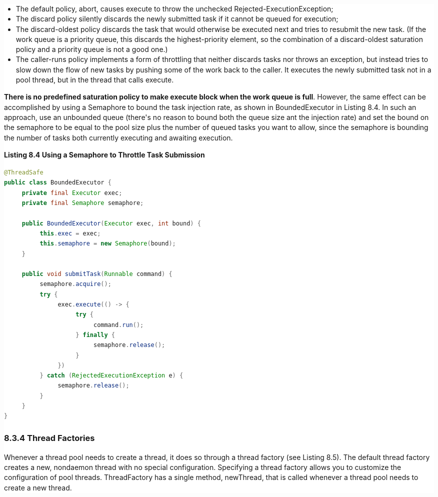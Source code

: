 - The default policy, abort, causes execute to throw the unchecked Rejected-ExecutionException;
- The discard policy silently discards the newly submitted task if it cannot be queued for execution;
- The discard-oldest policy discards the task that would otherwise be executed next and tries to resubmit the new task. (If the work queue is a priority queue, this discards the highest-priority element, so the combination of a discard-oldest saturation policy and a priority queue is not a good one.)
- The caller-runs policy implements a form of throttling that neither discards tasks nor throws an exception, but instead tries to slow down the flow of new tasks by pushing some of the work back to the caller. It executes the newly submitted task not in a pool thread, but in the thread that calls execute.

**There is no predefined saturation policy to make execute block when the work queue is full**. However, the same effect can be accomplished by using a Semaphore to bound the task injection rate, as shown in BoundedExecutor in Listing 8.4. In such an approach, use an unbounded queue (there's no reason to bound both the queue size ant the injection rate) and set the bound on the semaphore to be equal to the pool size plus the number of queued tasks you want to allow, since the semaphore is bounding the number of tasks both currently executing and awaiting execution.

**Listing 8.4 Using a Semaphore to Throttle Task Submission**
```java
@ThreadSafe
public class BoundedExecutor {
     private final Executor exec;
     private final Semaphore semaphore;

     public BoundedExecutor(Executor exec, int bound) {
          this.exec = exec;
          this.semaphore = new Semaphore(bound);
     }

     public void submitTask(Runnable command) {
          semaphore.acquire();
          try {
               exec.execute(() -> {
                    try {
                         command.run();
                    } finally {
                         semaphore.release();
                    }
               })
          } catch (RejectedExecutionException e) {
               semaphore.release();
          }
     }
}
```

### 8.3.4 Thread Factories
Whenever a thread pool needs to create a thread, it does so through a thread factory (see Listing 8.5). The default thread factory creates a new, nondaemon thread with no special configuration. Specifying a thread factory allows you to customize the configuration of pool threads. ThreadFactory has a single method, newThread, that is called whenever a thread pool needs to create a new thread.
